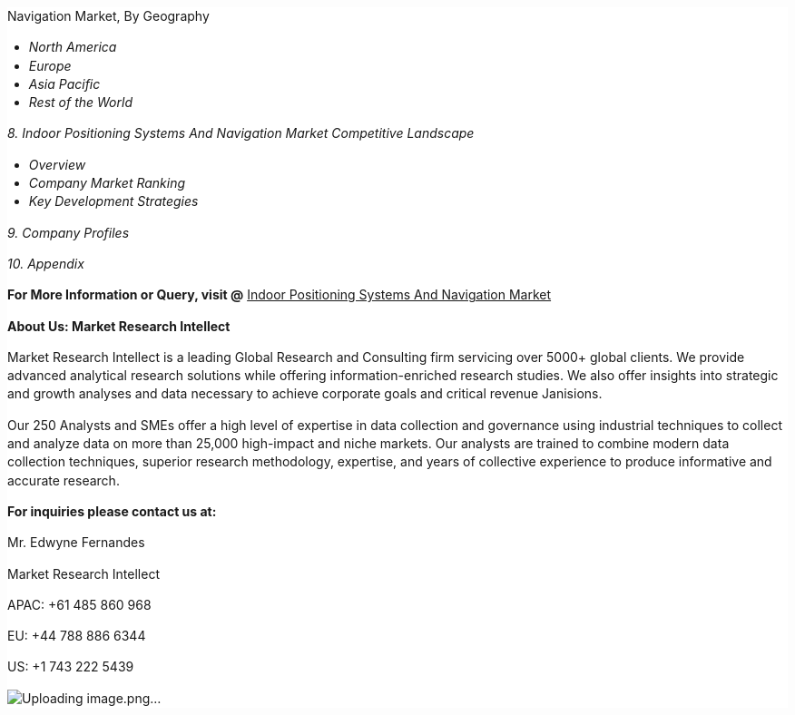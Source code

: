 Navigation Market, By Geography</span></em></p><ul><li><em><span class="">North America</span></em></li><li><em><span class="">Europe</span></em></li><li><em><span class="">Asia Pacific</span></em></li><li><em><span class="">Rest of the World</span></em></li></ul><p><em><span class="font-[700]">8. Indoor Positioning Systems And Navigation Market Competitive Landscape</span></em></p><ul><li><em><span class="">Overview</span></em></li><li><em><span class="">Company Market Ranking</span></em></li><li><em><span class="">Key Development Strategies</span></em></li></ul><p><em><span class="font-[700]">9. Company Profiles</span></em></p><p><em><span class="font-[700]">10. Appendix</span></em></p><p><span class="font-[700]"><strong>For More Information or Query, visit&nbsp;@</strong>&nbsp;</span><span class="font-[700]"><a href="https://www.marketresearchintellect.com/product/indoor-positioning-systems-and-navigation-market/?utm_source=Linkedin&utm_medium=828" target="_blank" data-tracking-control-name="article-ssr-frontend-pulse_little-text-block" data-tracking-will-navigate="" data-test-link="">Indoor Positioning Systems And Navigation Market</a></span></p><p><strong><span class="font-[700]">About Us: Market Research Intellect</span></strong></p><p><span class="">Market Research Intellect is a leading Global Research and Consulting firm servicing over 5000+ global clients. We provide advanced analytical research solutions while offering information-enriched research studies.&nbsp;</span>We also offer insights into strategic and growth analyses and data necessary to achieve corporate goals and critical revenue Janisions.</p><p><span class="">Our 250 Analysts and SMEs offer a high level of expertise in data collection and governance using industrial techniques to collect and analyze data on more than 25,000 high-impact and niche markets. Our analysts are trained to combine modern data collection techniques, superior research methodology, expertise, and years of collective experience to produce informative and accurate research.</span></p><p><strong>For inquiries please contact us at:</strong></p><p>Mr. Edwyne Fernandes</p><p>Market Research Intellect</p><p>APAC: +61 485 860 968</p><p>EU: +44 788 886 6344</p><p>US: +1 743 222 5439</p>
![Uploading image.png…]()

